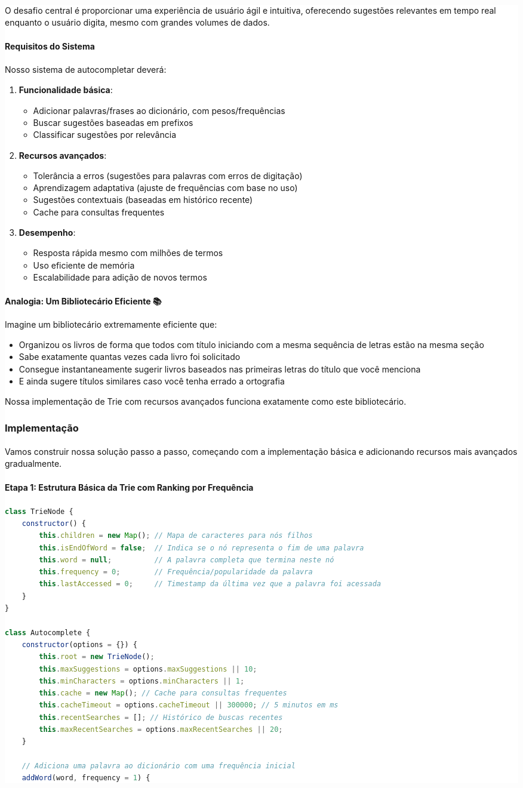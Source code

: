 O desafio central é proporcionar uma experiência de usuário ágil e intuitiva, oferecendo sugestões relevantes em tempo real enquanto o usuário digita, mesmo com grandes volumes de dados.

#### Requisitos do Sistema

Nosso sistema de autocompletar deverá:

1. **Funcionalidade básica**:
   - Adicionar palavras/frases ao dicionário, com pesos/frequências
   - Buscar sugestões baseadas em prefixos
   - Classificar sugestões por relevância

2. **Recursos avançados**:
   - Tolerância a erros (sugestões para palavras com erros de digitação)
   - Aprendizagem adaptativa (ajuste de frequências com base no uso)
   - Sugestões contextuais (baseadas em histórico recente)
   - Cache para consultas frequentes

3. **Desempenho**:
   - Resposta rápida mesmo com milhões de termos
   - Uso eficiente de memória
   - Escalabilidade para adição de novos termos

#### Analogia: Um Bibliotecário Eficiente 📚

Imagine um bibliotecário extremamente eficiente que:
- Organizou os livros de forma que todos com título iniciando com a mesma sequência de letras estão na mesma seção
- Sabe exatamente quantas vezes cada livro foi solicitado
- Consegue instantaneamente sugerir livros baseados nas primeiras letras do título que você menciona
- E ainda sugere títulos similares caso você tenha errado a ortografia

Nossa implementação de Trie com recursos avançados funciona exatamente como este bibliotecário.

### Implementação

Vamos construir nossa solução passo a passo, começando com a implementação básica e adicionando recursos mais avançados gradualmente.

#### Etapa 1: Estrutura Básica da Trie com Ranking por Frequência

```javascript
class TrieNode {
    constructor() {
        this.children = new Map(); // Mapa de caracteres para nós filhos
        this.isEndOfWord = false;  // Indica se o nó representa o fim de uma palavra
        this.word = null;          // A palavra completa que termina neste nó
        this.frequency = 0;        // Frequência/popularidade da palavra
        this.lastAccessed = 0;     // Timestamp da última vez que a palavra foi acessada
    }
}

class Autocomplete {
    constructor(options = {}) {
        this.root = new TrieNode();
        this.maxSuggestions = options.maxSuggestions || 10;
        this.minCharacters = options.minCharacters || 1;
        this.cache = new Map(); // Cache para consultas frequentes
        this.cacheTimeout = options.cacheTimeout || 300000; // 5 minutos em ms
        this.recentSearches = []; // Histórico de buscas recentes
        this.maxRecentSearches = options.maxRecentSearches || 20;
    }
    
    // Adiciona uma palavra ao dicionário com uma frequência inicial
    addWord(word, frequency = 1) {
```